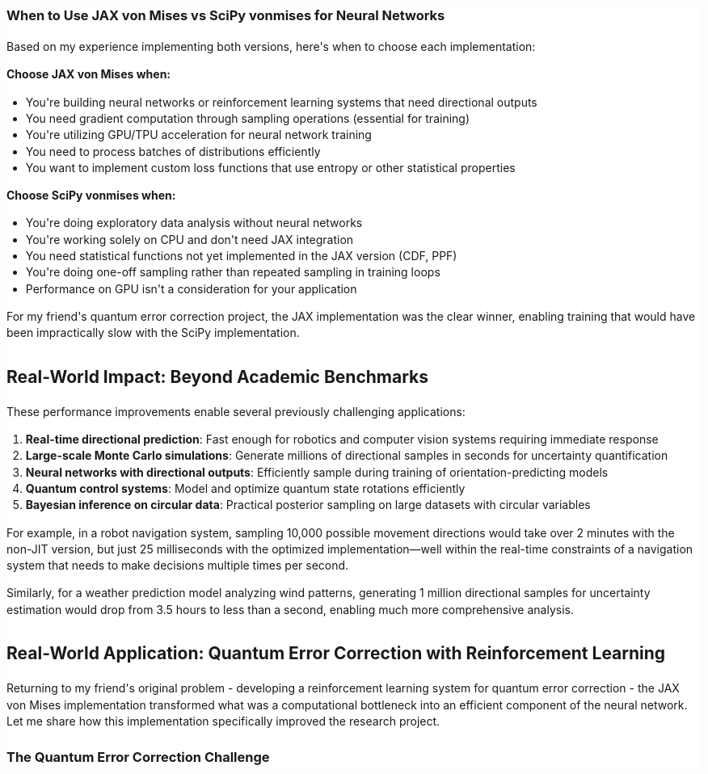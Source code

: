 ### When to Use JAX von Mises vs SciPy vonmises for Neural Networks

Based on my experience implementing both versions, here's when to choose each implementation:

**Choose JAX von Mises when:**
- You're building neural networks or reinforcement learning systems that need directional outputs
- You need gradient computation through sampling operations (essential for training)
- You're utilizing GPU/TPU acceleration for neural network training
- You need to process batches of distributions efficiently
- You want to implement custom loss functions that use entropy or other statistical properties

**Choose SciPy vonmises when:**
- You're doing exploratory data analysis without neural networks
- You're working solely on CPU and don't need JAX integration
- You need statistical functions not yet implemented in the JAX version (CDF, PPF)
- You're doing one-off sampling rather than repeated sampling in training loops
- Performance on GPU isn't a consideration for your application

For my friend's quantum error correction project, the JAX implementation was the clear winner, enabling training that would have been impractically slow with the SciPy implementation.

## Real-World Impact: Beyond Academic Benchmarks

These performance improvements enable several previously challenging applications:

1. **Real-time directional prediction**: Fast enough for robotics and computer vision systems requiring immediate response
2. **Large-scale Monte Carlo simulations**: Generate millions of directional samples in seconds for uncertainty quantification
3. **Neural networks with directional outputs**: Efficiently sample during training of orientation-predicting models
4. **Quantum control systems**: Model and optimize quantum state rotations efficiently
5. **Bayesian inference on circular data**: Practical posterior sampling on large datasets with circular variables

For example, in a robot navigation system, sampling 10,000 possible movement directions would take over 2 minutes with the non-JIT version, but just 25 milliseconds with the optimized implementation—well within the real-time constraints of a navigation system that needs to make decisions multiple times per second.

Similarly, for a weather prediction model analyzing wind patterns, generating 1 million directional samples for uncertainty estimation would drop from 3.5 hours to less than a second, enabling much more comprehensive analysis.

## Real-World Application: Quantum Error Correction with Reinforcement Learning

Returning to my friend's original problem - developing a reinforcement learning system for quantum error correction - the JAX von Mises implementation transformed what was a computational bottleneck into an efficient component of the neural network. Let me share how this implementation specifically improved the research project.

### The Quantum Error Correction Challenge
